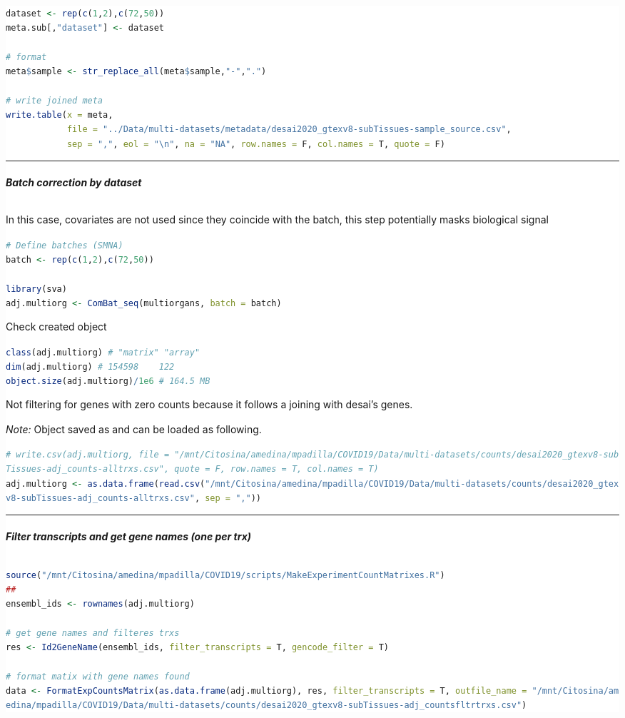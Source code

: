 ``` r
dataset <- rep(c(1,2),c(72,50))
meta.sub[,"dataset"] <- dataset

# format
meta$sample <- str_replace_all(meta$sample,"-",".")

# write joined meta
write.table(x = meta, 
            file = "../Data/multi-datasets/metadata/desai2020_gtexv8-subTissues-sample_source.csv", 
            sep = ",", eol = "\n", na = "NA", row.names = F, col.names = T, quote = F)
```

------------------------------------------------------------------------

  

###### **Batch correction by dataset**

In this case, covariates are not used since they coincide with the
batch, this step potentially masks biological signal

``` r
# Define batches (SMNA)
batch <- rep(c(1,2),c(72,50))

library(sva)
adj.multiorg <- ComBat_seq(multiorgans, batch = batch)
```

Check created object

``` r
class(adj.multiorg) # "matrix" "array"
dim(adj.multiorg) # 154598    122
object.size(adj.multiorg)/1e6 # 164.5 MB
```

Not filtering for genes with zero counts because it follows a joining
with desai’s genes.

*Note:* Object saved as and can be loaded as following.

``` r
# write.csv(adj.multiorg, file = "/mnt/Citosina/amedina/mpadilla/COVID19/Data/multi-datasets/counts/desai2020_gtexv8-subTissues-adj_counts-alltrxs.csv", quote = F, row.names = T, col.names = T)
adj.multiorg <- as.data.frame(read.csv("/mnt/Citosina/amedina/mpadilla/COVID19/Data/multi-datasets/counts/desai2020_gtexv8-subTissues-adj_counts-alltrxs.csv", sep = ","))
```

------------------------------------------------------------------------

  

###### **Filter transcripts and get gene names (one per trx)**

``` r
source("/mnt/Citosina/amedina/mpadilla/COVID19/scripts/MakeExperimentCountMatrixes.R")
## 
ensembl_ids <- rownames(adj.multiorg)

# get gene names and filteres trxs
res <- Id2GeneName(ensembl_ids, filter_transcripts = T, gencode_filter = T)

# format matix with gene names found
data <- FormatExpCountsMatrix(as.data.frame(adj.multiorg), res, filter_transcripts = T, outfile_name = "/mnt/Citosina/amedina/mpadilla/COVID19/Data/multi-datasets/counts/desai2020_gtexv8-subTissues-adj_countsfltrtrxs.csv")
```
